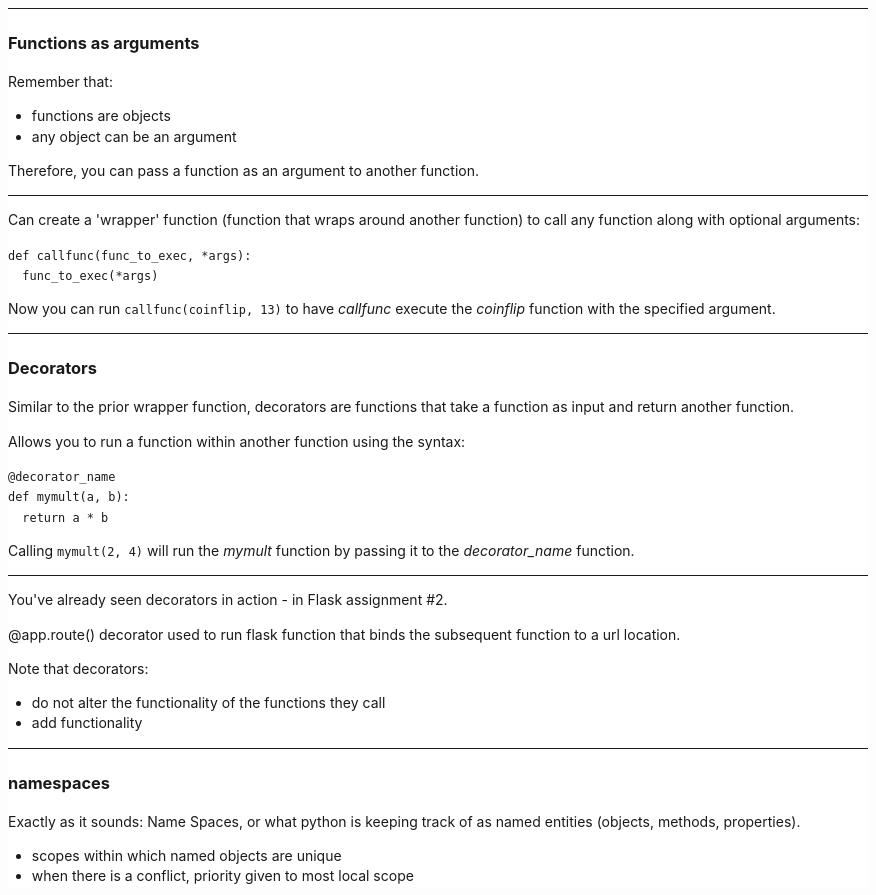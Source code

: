 
---

### Functions as arguments
Remember that:
- functions are objects
- any object can be an argument

Therefore, you can pass a function as an argument to another function. 

---
Can create a 'wrapper' function (function that wraps around another function) to call any function along with optional arguments:
```
def callfunc(func_to_exec, *args):
  func_to_exec(*args)  
```

Now you can run `callfunc(coinflip, 13)` to have _callfunc_ execute the _coinflip_ function with the specified argument.

---
### Decorators
Similar to the prior wrapper function, decorators are functions that take a function as input and return another function. 

Allows you to run a function within another function using the syntax:

```
@decorator_name
def mymult(a, b):
  return a * b
```

Calling `mymult(2, 4)` will run the _mymult_ function by passing it to the _decorator_name_ function.

---
You've already seen decorators in action - in Flask assignment #2.

@app.route() decorator used to run flask function that binds the subsequent function to a url location. 

Note that decorators:
- do not alter the functionality of the functions they call
- add functionality

---

### namespaces
Exactly as it sounds: Name Spaces, or what python is keeping track of as named entities (objects, methods, properties).

- scopes within which named objects are unique
- when there is a conflict, priority given to most local scope
